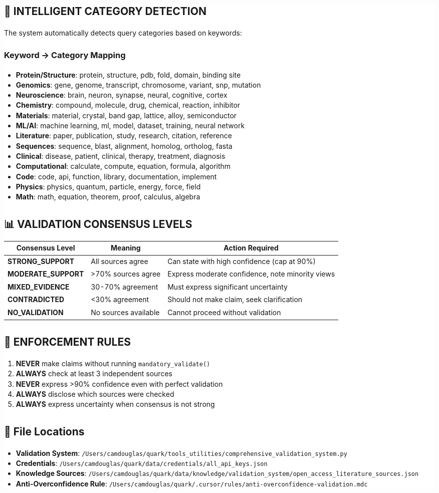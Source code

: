 ## 🎯 INTELLIGENT CATEGORY DETECTION

The system automatically detects query categories based on keywords:

### Keyword → Category Mapping
- **Protein/Structure**: protein, structure, pdb, fold, domain, binding site
- **Genomics**: gene, genome, transcript, chromosome, variant, snp, mutation
- **Neuroscience**: brain, neuron, synapse, neural, cognitive, cortex
- **Chemistry**: compound, molecule, drug, chemical, reaction, inhibitor
- **Materials**: material, crystal, band gap, lattice, alloy, semiconductor
- **ML/AI**: machine learning, ml, model, dataset, training, neural network
- **Literature**: paper, publication, study, research, citation, reference
- **Sequences**: sequence, blast, alignment, homolog, ortholog, fasta
- **Clinical**: disease, patient, clinical, therapy, treatment, diagnosis
- **Computational**: calculate, compute, equation, formula, algorithm
- **Code**: code, api, function, library, documentation, implement
- **Physics**: physics, quantum, particle, energy, force, field
- **Math**: math, equation, theorem, proof, calculus, algebra

## 📊 VALIDATION CONSENSUS LEVELS

| Consensus Level | Meaning | Action Required |
|-----------------|---------|-----------------|
| **STRONG_SUPPORT** | All sources agree | Can state with high confidence (cap at 90%) |
| **MODERATE_SUPPORT** | >70% sources agree | Express moderate confidence, note minority views |
| **MIXED_EVIDENCE** | 30-70% agreement | Must express significant uncertainty |
| **CONTRADICTED** | <30% agreement | Should not make claim, seek clarification |
| **NO_VALIDATION** | No sources available | Cannot proceed without validation |

## 🚨 ENFORCEMENT RULES

1. **NEVER** make claims without running `mandatory_validate()`
2. **ALWAYS** check at least 3 independent sources
3. **NEVER** express >90% confidence even with perfect validation
4. **ALWAYS** disclose which sources were checked
5. **ALWAYS** express uncertainty when consensus is not strong

## 📁 File Locations

- **Validation System**: `/Users/camdouglas/quark/tools_utilities/comprehensive_validation_system.py`
- **Credentials**: `/Users/camdouglas/quark/data/credentials/all_api_keys.json`
- **Knowledge Sources**: `/Users/camdouglas/quark/data/knowledge/validation_system/open_access_literature_sources.json`
- **Anti-Overconfidence Rule**: `/Users/camdouglas/quark/.cursor/rules/anti-overconfidence-validation.mdc`
